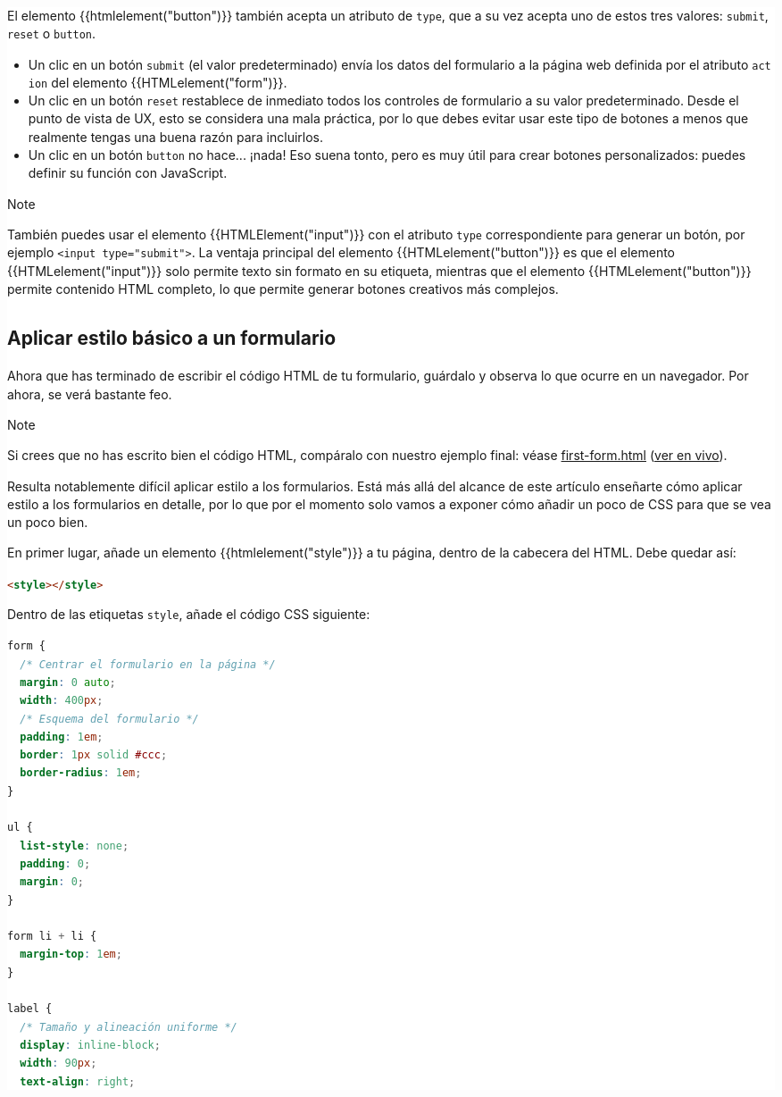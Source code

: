 El elemento {{htmlelement("button")}} también acepta un atributo de `type`, que a su vez acepta uno de estos tres valores: `submit`, `reset` o `button`.

- Un clic en un botón `submit` (el valor predeterminado) envía los datos del formulario a la página web definida por el atributo `action` del elemento {{HTMLelement("form")}}.
- Un clic en un botón `reset` restablece de inmediato todos los controles de formulario a su valor predeterminado. Desde el punto de vista de UX, esto se considera una mala práctica, por lo que debes evitar usar este tipo de botones a menos que realmente tengas una buena razón para incluirlos.
- Un clic en un botón `button` no hace... ¡nada! Eso suena tonto, pero es muy útil para crear botones personalizados: puedes definir su función con JavaScript.

> [!NOTE]
> También puedes usar el elemento {{HTMLElement("input")}} con el atributo `type` correspondiente para generar un botón, por ejemplo `<input type="submit">`. La ventaja principal del elemento {{HTMLelement("button")}} es que el elemento {{HTMLelement("input")}} solo permite texto sin formato en su etiqueta, mientras que el elemento {{HTMLelement("button")}} permite contenido HTML completo, lo que permite generar botones creativos más complejos.

## Aplicar estilo básico a un formulario

Ahora que has terminado de escribir el código HTML de tu formulario, guárdalo y observa lo que ocurre en un navegador. Por ahora, se verá bastante feo.

> [!NOTE]
> Si crees que no has escrito bien el código HTML, compáralo con nuestro ejemplo final: véase [first-form.html](https://github.com/mdn/learning-area/blob/master/html/forms/your-first-HTML-form/first-form.html) ([ver en vivo](https://mdn.github.io/learning-area/html/forms/your-first-HTML-form/first-form.html)).

Resulta notablemente difícil aplicar estilo a los formularios. Está más allá del alcance de este artículo enseñarte cómo aplicar estilo a los formularios en detalle, por lo que por el momento solo vamos a exponer cómo añadir un poco de CSS para que se vea un poco bien.

En primer lugar, añade un elemento {{htmlelement("style")}} a tu página, dentro de la cabecera del HTML. Debe quedar así:

```html
<style></style>
```

Dentro de las etiquetas `style`, añade el código CSS siguiente:

```css
form {
  /* Centrar el formulario en la página */
  margin: 0 auto;
  width: 400px;
  /* Esquema del formulario */
  padding: 1em;
  border: 1px solid #ccc;
  border-radius: 1em;
}

ul {
  list-style: none;
  padding: 0;
  margin: 0;
}

form li + li {
  margin-top: 1em;
}

label {
  /* Tamaño y alineación uniforme */
  display: inline-block;
  width: 90px;
  text-align: right;
```